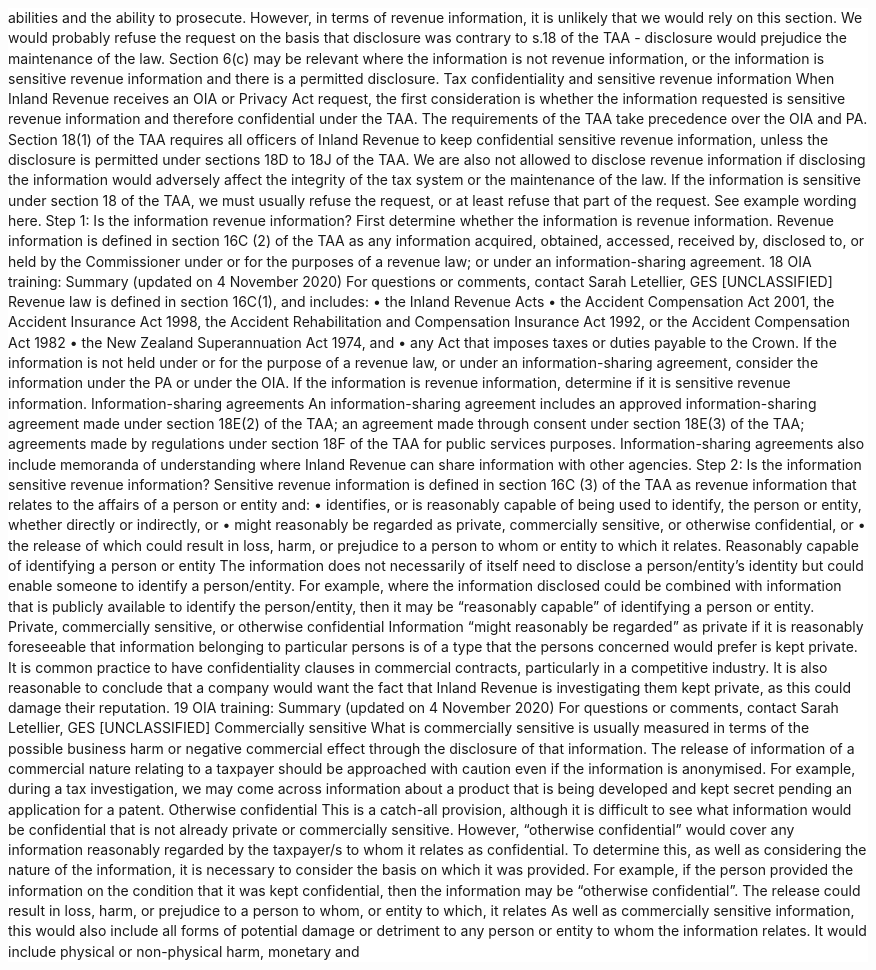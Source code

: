 abilities and the ability to prosecute. However, in terms of revenue information, it is unlikely that we would rely on this section. We would probably refuse the request on the basis that disclosure was contrary to s.18 of the TAA - disclosure would prejudice the maintenance of the law. Section 6(c) may be relevant where the information is not revenue information, or the information is sensitive revenue information and there is a permitted disclosure. Tax confidentiality and sensitive revenue information When Inland Revenue receives an OIA or Privacy Act request, the first consideration is whether the information requested is sensitive revenue information and therefore confidential under the TAA. The requirements of the TAA take precedence over the OIA and PA. Section 18(1) of the TAA requires all officers of Inland Revenue to keep confidential sensitive revenue information, unless the disclosure is permitted under sections 18D to 18J of the TAA. We are also not allowed to disclose revenue information if disclosing the information would adversely affect the integrity of the tax system or the maintenance of the law. If the information is sensitive under section 18 of the TAA, we must usually refuse the request, or at least refuse that part of the request. See example wording here. Step 1: Is the information revenue information? First determine whether the information is revenue information. Revenue information is defined in section 16C (2) of the TAA as any information acquired, obtained, accessed, received by, disclosed to, or held by the Commissioner under or for the purposes of a revenue law; or under an information-sharing agreement. 18 OIA training: Summary (updated on 4 November 2020) For questions or comments, contact Sarah Letellier, GES \[UNCLASSIFIED\] Revenue law is defined in section 16C(1), and includes: • the Inland Revenue Acts • the Accident Compensation Act 2001, the Accident Insurance Act 1998, the Accident Rehabilitation and Compensation Insurance Act 1992, or the Accident Compensation Act 1982 • the New Zealand Superannuation Act 1974, and • any Act that imposes taxes or duties payable to the Crown. If the information is not held under or for the purpose of a revenue law, or under an information-sharing agreement, consider the information under the PA or under the OIA. If the information is revenue information, determine if it is sensitive revenue information. Information-sharing agreements An information-sharing agreement includes an approved information-sharing agreement made under section 18E(2) of the TAA; an agreement made through consent under section 18E(3) of the TAA; agreements made by regulations under section 18F of the TAA for public services purposes. Information-sharing agreements also include memoranda of understanding where Inland Revenue can share information with other agencies. Step 2: Is the information sensitive revenue information? Sensitive revenue information is defined in section 16C (3) of the TAA as revenue information that relates to the affairs of a person or entity and: • identifies, or is reasonably capable of being used to identify, the person or entity, whether directly or indirectly, or • might reasonably be regarded as private, commercially sensitive, or otherwise confidential, or • the release of which could result in loss, harm, or prejudice to a person to whom or entity to which it relates. Reasonably capable of identifying a person or entity The information does not necessarily of itself need to disclose a person/entity’s identity but could enable someone to identify a person/entity. For example, where the information disclosed could be combined with information that is publicly available to identify the person/entity, then it may be “reasonably capable” of identifying a person or entity. Private, commercially sensitive, or otherwise confidential Information “might reasonably be regarded” as private if it is reasonably foreseeable that information belonging to particular persons is of a type that the persons concerned would prefer is kept private. It is common practice to have confidentiality clauses in commercial contracts, particularly in a competitive industry. It is also reasonable to conclude that a company would want the fact that Inland Revenue is investigating them kept private, as this could damage their reputation. 19 OIA training: Summary (updated on 4 November 2020) For questions or comments, contact Sarah Letellier, GES \[UNCLASSIFIED\] Commercially sensitive What is commercially sensitive is usually measured in terms of the possible business harm or negative commercial effect through the disclosure of that information. The release of information of a commercial nature relating to a taxpayer should be approached with caution even if the information is anonymised. For example, during a tax investigation, we may come across information about a product that is being developed and kept secret pending an application for a patent. Otherwise confidential This is a catch-all provision, although it is difficult to see what information would be confidential that is not already private or commercially sensitive. However, “otherwise confidential” would cover any information reasonably regarded by the taxpayer/s to whom it relates as confidential. To determine this, as well as considering the nature of the information, it is necessary to consider the basis on which it was provided. For example, if the person provided the information on the condition that it was kept confidential, then the information may be “otherwise confidential”. The release could result in loss, harm, or prejudice to a person to whom, or entity to which, it relates As well as commercially sensitive information, this would also include all forms of potential damage or detriment to any person or entity to whom the information relates. It would include physical or non-physical harm, monetary and